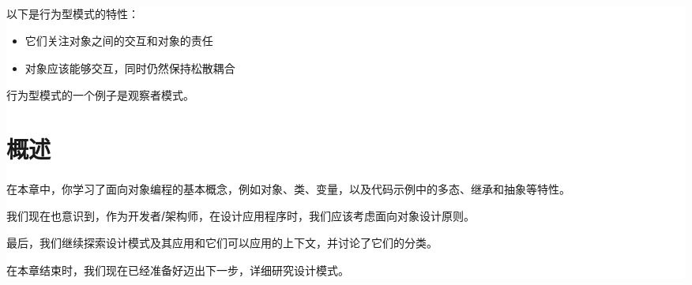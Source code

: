 以下是行为型模式的特性：

+   它们关注对象之间的交互和对象的责任

+   对象应该能够交互，同时仍然保持松散耦合

行为型模式的一个例子是观察者模式。

# 概述

在本章中，你学习了面向对象编程的基本概念，例如对象、类、变量，以及代码示例中的多态、继承和抽象等特性。

我们现在也意识到，作为开发者/架构师，在设计应用程序时，我们应该考虑面向对象设计原则。

最后，我们继续探索设计模式及其应用和它们可以应用的上下文，并讨论了它们的分类。

在本章结束时，我们现在已经准备好迈出下一步，详细研究设计模式。
